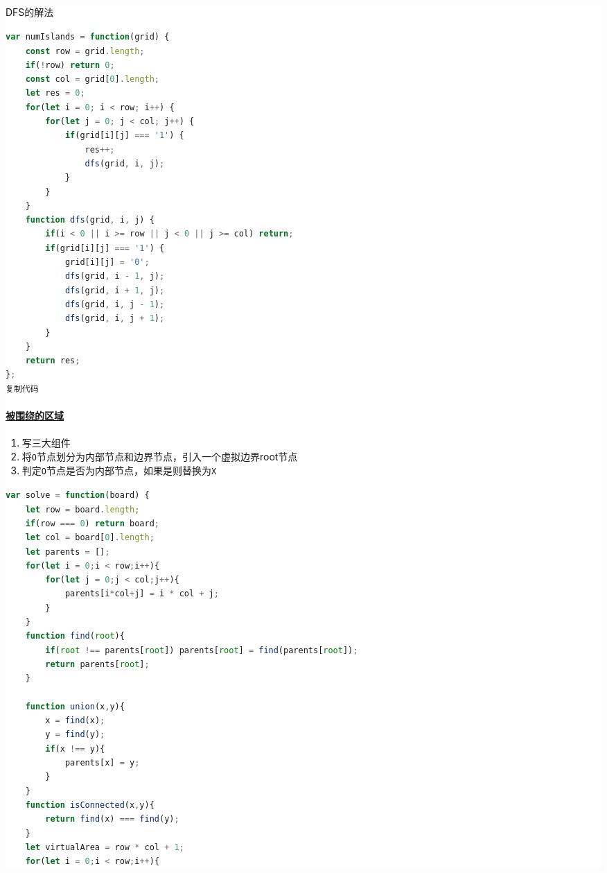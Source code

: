DFS的解法

```js
var numIslands = function(grid) {
	const row = grid.length;
	if(!row) return 0;
	const col = grid[0].length;
	let res = 0;
	for(let i = 0; i < row; i++) {
		for(let j = 0; j < col; j++) {
			if(grid[i][j] === '1') {
				res++;
				dfs(grid, i, j);
			}
		}
	}
	function dfs(grid, i, j) {
		if(i < 0 || i >= row || j < 0 || j >= col) return;
		if(grid[i][j] === '1') {
			grid[i][j] = '0';
			dfs(grid, i - 1, j);
			dfs(grid, i + 1, j);
			dfs(grid, i, j - 1);
			dfs(grid, i, j + 1);
		}
	}
	return res;
};
复制代码
```

#### [被围绕的区域](https://leetcode-cn.com/problems/surrounded-regions/)

1. 写三大组件
2. 将`O`节点划分为内部节点和边界节点，引入一个虚拟边界root节点
3. 判定`O`节点是否为内部节点，如果是则替换为`X`

```js
var solve = function(board) {
    let row = board.length;
    if(row === 0) return board;
    let col = board[0].length;
    let parents = [];
    for(let i = 0;i < row;i++){
        for(let j = 0;j < col;j++){
            parents[i*col+j] = i * col + j;
        }
    }
    function find(root){
        if(root !== parents[root]) parents[root] = find(parents[root]);
        return parents[root];
    }

    function union(x,y){
        x = find(x);
        y = find(y);
        if(x !== y){
            parents[x] = y;
        }
    } 
    function isConnected(x,y){
        return find(x) === find(y);
    }
    let virtualArea = row * col + 1;
    for(let i = 0;i < row;i++){
```